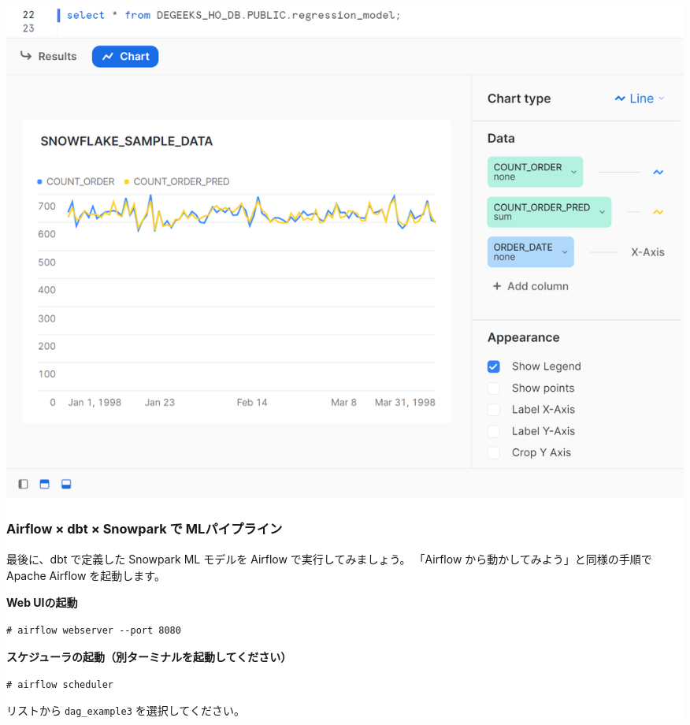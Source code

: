<img src="./img/dbt_regression_model_graph.png" width=1000>

### Airflow × dbt × Snowpark で MLパイプライン

最後に、dbt で定義した Snowpark ML モデルを Airflow で実行してみましょう。
「Airflow から動かしてみよう」と同様の手順で Apache Airflow を起動します。

**Web UIの起動**

```
# airflow webserver --port 8080
```

**スケジューラの起動（別ターミナルを起動してください）**

```
# airflow scheduler
```

リストから `dag_example3` を選択してください。
